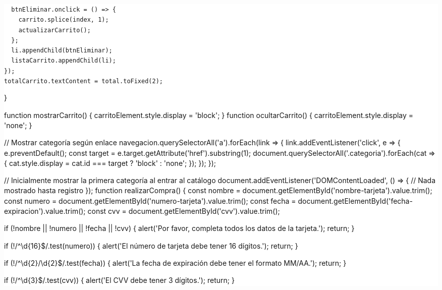      btnEliminar.onclick = () => {
        carrito.splice(index, 1);
        actualizarCarrito();
      };
      li.appendChild(btnEliminar);
      listaCarrito.appendChild(li);
    });
    totalCarrito.textContent = total.toFixed(2);
  }

  function mostrarCarrito() {
    carritoElement.style.display = 'block';
  }
  function ocultarCarrito() {
    carritoElement.style.display = 'none';
  }

  // Mostrar categoría según enlace
  navegacion.querySelectorAll('a').forEach(link => {
    link.addEventListener('click', e => {
      e.preventDefault();
      const target = e.target.getAttribute('href').substring(1);
      document.querySelectorAll('.categoria').forEach(cat => {
        cat.style.display = cat.id === target ? 'block' : 'none';
      });
    });
  });

  // Inicialmente mostrar la primera categoría al entrar al catálogo
  document.addEventListener('DOMContentLoaded', () => {
    // Nada mostrado hasta registro
  });
function realizarCompra() {
  const nombre = document.getElementById('nombre-tarjeta').value.trim();
  const numero = document.getElementById('numero-tarjeta').value.trim();
  const fecha = document.getElementById('fecha-expiracion').value.trim();
  const cvv = document.getElementById('cvv').value.trim();

  if (!nombre || !numero || !fecha || !cvv) {
    alert('Por favor, completa todos los datos de la tarjeta.');
    return;
  }

  if (!/^\d{16}$/.test(numero)) {
    alert('El número de tarjeta debe tener 16 dígitos.');
    return;
  }

  if (!/^\d{2}\/\d{2}$/.test(fecha)) {
    alert('La fecha de expiración debe tener el formato MM/AA.');
    return;
  }

  if (!/^\d{3}$/.test(cvv)) {
    alert('El CVV debe tener 3 dígitos.');
    return;
  }
